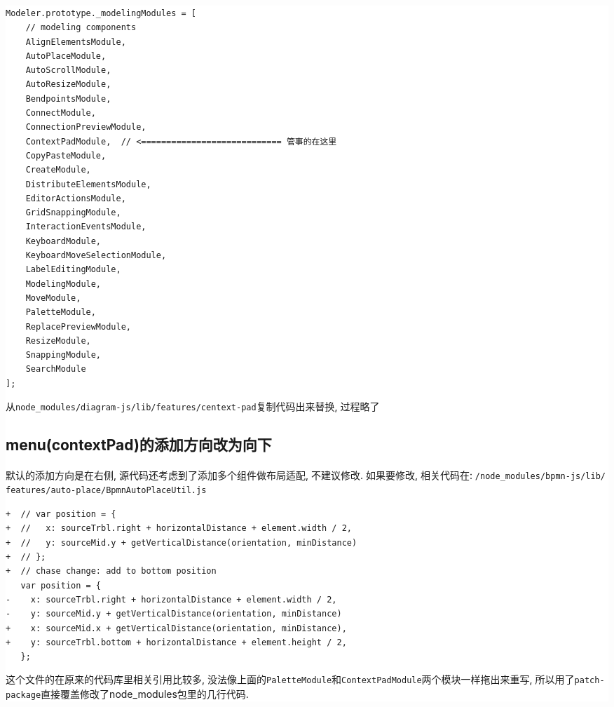 ```
Modeler.prototype._modelingModules = [
	// modeling components
	AlignElementsModule,
	AutoPlaceModule,
	AutoScrollModule,
	AutoResizeModule,
	BendpointsModule,
	ConnectModule,
	ConnectionPreviewModule,
	ContextPadModule,  // <============================ 管事的在这里
	CopyPasteModule,
	CreateModule,
	DistributeElementsModule,
	EditorActionsModule,
	GridSnappingModule,
	InteractionEventsModule,
	KeyboardModule,
	KeyboardMoveSelectionModule,
	LabelEditingModule,
	ModelingModule,
	MoveModule,
	PaletteModule,
	ReplacePreviewModule,
	ResizeModule,
	SnappingModule,
	SearchModule
];
```

从`node_modules/diagram-js/lib/features/centext-pad`复制代码出来替换, 过程略了

## menu(contextPad)的添加方向改为向下
默认的添加方向是在右侧, 源代码还考虑到了添加多个组件做布局适配, 不建议修改. 
如果要修改, 相关代码在:
`/node_modules/bpmn-js/lib/features/auto-place/BpmnAutoPlaceUtil.js`

```
+  // var position = {
+  //   x: sourceTrbl.right + horizontalDistance + element.width / 2,
+  //   y: sourceMid.y + getVerticalDistance(orientation, minDistance)
+  // };
+  // chase change: add to bottom position
   var position = {
-    x: sourceTrbl.right + horizontalDistance + element.width / 2,
-    y: sourceMid.y + getVerticalDistance(orientation, minDistance)
+    x: sourceMid.x + getVerticalDistance(orientation, minDistance),
+    y: sourceTrbl.bottom + horizontalDistance + element.height / 2,
   };
```

这个文件的在原来的代码库里相关引用比较多, 没法像上面的`PaletteModule`和`ContextPadModule`两个模块一样拖出来重写, 所以用了`patch-package`直接覆盖修改了node_modules包里的几行代码.
